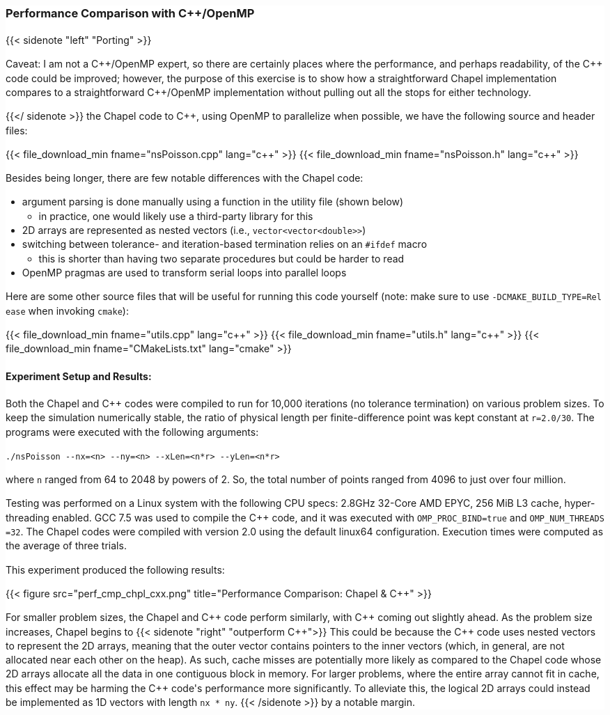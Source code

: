 ### Performance Comparison with C++/OpenMP

{{< sidenote "left" "Porting" >}}

Caveat: I am not a C++/OpenMP expert, so there are certainly places where the performance, and perhaps readability, of the C++ code could be improved; however, the purpose of this exercise is to show how a straightforward Chapel implementation compares to a straightforward C++/OpenMP implementation without pulling out all the stops for either technology.

{{</ sidenote >}}
the Chapel code to C++, using OpenMP to parallelize when possible, we have the following source and header files:

{{< file_download_min fname="nsPoisson.cpp" lang="c++" >}}
{{< file_download_min fname="nsPoisson.h" lang="c++" >}}

Besides being longer, there are few notable differences with the Chapel code:

* argument parsing is done manually using a function in the utility file (shown below)
    * in practice, one would likely use a third-party library for this
* 2D arrays are represented as nested vectors (i.e., `vector<vector<double>>`)
* switching between tolerance- and iteration-based termination relies on an `#ifdef` macro
    * this is shorter than having two separate procedures but could be harder to read
* OpenMP pragmas are used to transform serial loops into parallel loops

Here are some other source files that will be useful for running this code yourself (note: make sure to use `-DCMAKE_BUILD_TYPE=Release` when invoking `cmake`):

{{< file_download_min fname="utils.cpp" lang="c++" >}}
{{< file_download_min fname="utils.h" lang="c++" >}}
{{< file_download_min fname="CMakeLists.txt" lang="cmake" >}}


#### Experiment Setup and Results:

Both the Chapel and C++ codes were compiled to run for 10,000 iterations (no tolerance termination) on various problem sizes. To keep the simulation numerically stable, the ratio of physical length per finite-difference point was kept constant at `r=2.0/30`. The programs were executed with the following arguments:

```console
./nsPoisson --nx=<n> --ny=<n> --xLen=<n*r> --yLen=<n*r>
```

where `n` ranged from 64 to 2048 by powers of 2. So, the total number of points ranged from 4096 to just over four million.

Testing was performed on a Linux system with the following CPU specs: 2.8GHz 32-Core AMD EPYC, 256 MiB L3 cache, hyper-threading enabled. GCC 7.5 was used to compile the C++ code, and it was executed with `OMP_PROC_BIND=true` and `OMP_NUM_THREADS=32`. The Chapel codes were compiled with version 2.0 using the default linux64 configuration. Execution times were computed as the average of three trials.

This experiment produced the following results:

{{< figure src="perf_cmp_chpl_cxx.png" title="Performance Comparison: Chapel & C++" >}}

For smaller problem sizes, the Chapel and C++ code perform similarly, with C++ coming out slightly ahead. As the problem size increases, Chapel begins to {{< sidenote "right" "outperform C++">}} This could be because the C++ code uses nested vectors to represent the 2D arrays, meaning that the outer vector contains pointers to the inner vectors (which, in general, are not allocated near each other on the heap). As such, cache misses are potentially more likely as compared to the Chapel code whose 2D arrays allocate all the data in one contiguous block in memory. For larger problems, where the entire array cannot fit in cache, this effect may be harming the C++ code's performance more significantly. To alleviate this, the logical 2D arrays could instead be implemented as 1D vectors with length `nx * ny`.
{{< /sidenote >}} by a notable margin.
